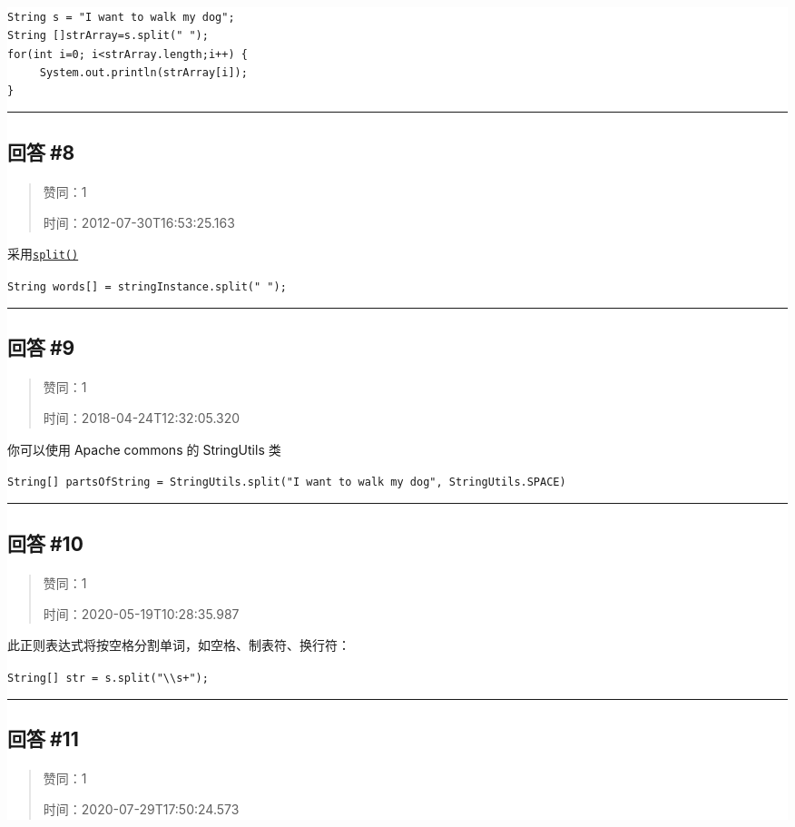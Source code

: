 ```
String s = "I want to walk my dog";
String []strArray=s.split(" ");
for(int i=0; i<strArray.length;i++) {
     System.out.println(strArray[i]);
} 
```

* * *

## 回答 #8

> 赞同：1
> 
> 时间：2012-07-30T16:53:25.163

采用[`split()`](http://docs.oracle.com/javase/6/docs/api/java/lang/String.html#split%28java.lang.String%29)

```
String words[] = stringInstance.split(" "); 
```

* * *

## 回答 #9

> 赞同：1
> 
> 时间：2018-04-24T12:32:05.320

你可以使用 Apache commons 的 StringUtils 类

```
String[] partsOfString = StringUtils.split("I want to walk my dog", StringUtils.SPACE) 
```

* * *

## 回答 #10

> 赞同：1
> 
> 时间：2020-05-19T10:28:35.987

此正则表达式将按空格分割单词，如空格、制表符、换行符：

```
String[] str = s.split("\\s+"); 
```

* * *

## 回答 #11

> 赞同：1
> 
> 时间：2020-07-29T17:50:24.573

